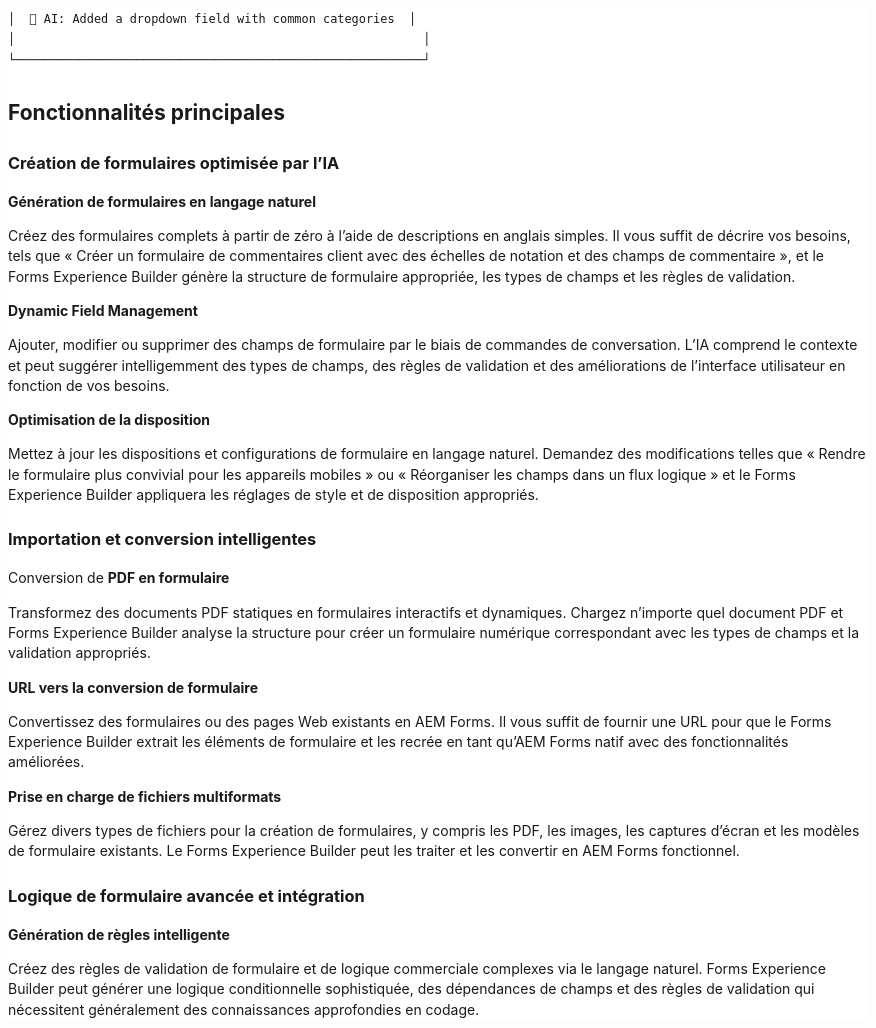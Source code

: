 ```
│  🤖 AI: Added a dropdown field with common categories  │
│                                                         │
└─────────────────────────────────────────────────────────┘
```

## Fonctionnalités principales

### Création de formulaires optimisée par l’IA

**Génération de formulaires en langage naturel**

Créez des formulaires complets à partir de zéro à l’aide de descriptions en anglais simples. Il vous suffit de décrire vos besoins, tels que « Créer un formulaire de commentaires client avec des échelles de notation et des champs de commentaire », et le Forms Experience Builder génère la structure de formulaire appropriée, les types de champs et les règles de validation.

**Dynamic Field Management**

Ajouter, modifier ou supprimer des champs de formulaire par le biais de commandes de conversation. L’IA comprend le contexte et peut suggérer intelligemment des types de champs, des règles de validation et des améliorations de l’interface utilisateur en fonction de vos besoins.

**Optimisation de la disposition**

Mettez à jour les dispositions et configurations de formulaire en langage naturel. Demandez des modifications telles que « Rendre le formulaire plus convivial pour les appareils mobiles » ou « Réorganiser les champs dans un flux logique » et le Forms Experience Builder appliquera les réglages de style et de disposition appropriés.

### Importation et conversion intelligentes

Conversion de **PDF en formulaire**

Transformez des documents PDF statiques en formulaires interactifs et dynamiques. Chargez n’importe quel document PDF et Forms Experience Builder analyse la structure pour créer un formulaire numérique correspondant avec les types de champs et la validation appropriés.

**URL vers la conversion de formulaire**

Convertissez des formulaires ou des pages Web existants en AEM Forms. Il vous suffit de fournir une URL pour que le Forms Experience Builder extrait les éléments de formulaire et les recrée en tant qu’AEM Forms natif avec des fonctionnalités améliorées.

**Prise en charge de fichiers multiformats**

Gérez divers types de fichiers pour la création de formulaires, y compris les PDF, les images, les captures d’écran et les modèles de formulaire existants. Le Forms Experience Builder peut les traiter et les convertir en AEM Forms fonctionnel.

### Logique de formulaire avancée et intégration

**Génération de règles intelligente**

Créez des règles de validation de formulaire et de logique commerciale complexes via le langage naturel. Forms Experience Builder peut générer une logique conditionnelle sophistiquée, des dépendances de champs et des règles de validation qui nécessitent généralement des connaissances approfondies en codage.

